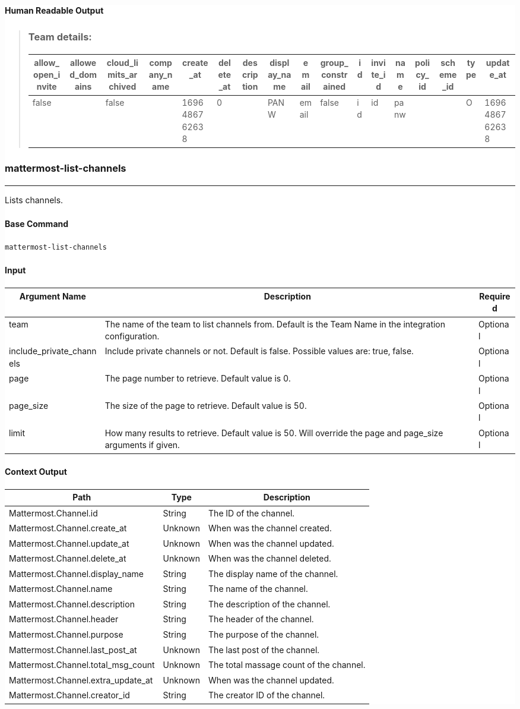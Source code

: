 
#### Human Readable Output

>### Team details:
>|allow_open_invite|allowed_domains|cloud_limits_archived|company_name|create_at|delete_at|description|display_name|email|group_constrained|id|invite_id|name|policy_id|scheme_id|type|update_at|
>|---|---|---|---|---|---|---|---|---|---|---|---|---|---|---|---|---|
>| false |  | false |  | 1696486762638 | 0 |  | PANW | email | false | id | id | panw |  |  | O | 1696486762638 |


### mattermost-list-channels

***
Lists channels.

#### Base Command

`mattermost-list-channels`

#### Input

| **Argument Name** | **Description** | **Required** |
| --- | --- | --- |
| team | The name of the team to list channels from. Default is the Team Name in the integration configuration. | Optional | 
| include_private_channels | Include private channels or not. Default is false. Possible values are: true, false. | Optional | 
| page | The page number to retrieve. Default value is 0. | Optional | 
| page_size | The size of the page to retrieve. Default value is 50. | Optional | 
| limit | How many results to retrieve. Default value is 50. Will override the page and page_size arguments if given. | Optional | 

#### Context Output

| **Path** | **Type** | **Description** |
| --- | --- | --- |
| Mattermost.Channel.id | String | The ID of the channel. | 
| Mattermost.Channel.create_at | Unknown | When was the channel created. | 
| Mattermost.Channel.update_at | Unknown | When was the channel updated. | 
| Mattermost.Channel.delete_at | Unknown | When was the channel deleted. | 
| Mattermost.Channel.display_name | String | The display name of the channel. | 
| Mattermost.Channel.name | String | The name of the channel. | 
| Mattermost.Channel.description | String | The description of the channel. | 
| Mattermost.Channel.header | String | The header of the channel. | 
| Mattermost.Channel.purpose | String | The purpose of the channel. | 
| Mattermost.Channel.last_post_at | Unknown | The last post of the channel. | 
| Mattermost.Channel.total_msg_count | Unknown | The total massage count of the channel. | 
| Mattermost.Channel.extra_update_at | Unknown | When was the channel updated. | 
| Mattermost.Channel.creator_id | String | The creator ID of the channel. | 
